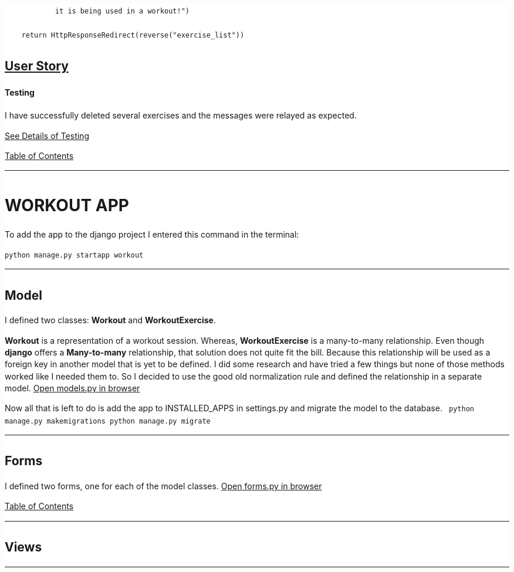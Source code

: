                 it is being used in a workout!")
        
        return HttpResponseRedirect(reverse("exercise_list"))

</code>

[User Story](#deleting-an-exercise)
---
#### Testing
I have successfully deleted several exercises and the messages were relayed as expected.

[See Details of Testing](#exercise-list-1)

[Table of Contents](#table-of-contents)

---
# WORKOUT APP
To add the app to the django project I entered this command in the terminal:

<code>python manage.py startapp workout</code>

---
## Model
I defined two classes: **Workout** and **WorkoutExercise**. 

**Workout** is a representation of a workout session. Whereas, **WorkoutExercise** is a many-to-many relationship. Even though **django** offers a **Many-to-many** relationship, that solution does not quite fit the bill. Because this relationship will be used as a foreign key in another model that is yet to be defined. I did some research and have tried a few things but none of those methods worked like I needed them to. So I decided to use the good old normalization rule and defined the relationship in a separate model.
[Open models.py in browser](https://github.com/dimitri-edel/dte-workout-app/blob/main/workout/models.py)

Now all that is left to do is add the app to INSTALLED_APPS in settings.py and migrate the model to the database.
<code>
python manage.py makemigrations
python manage.py migrate
</code>

---
## Forms
I defined two forms, one for each of the model classes. 
[Open forms.py in browser](https://github.com/dimitri-edel/dte-workout-app/blob/main/workout/forms.py)

[Table of Contents](#table-of-contents)

---
## Views

---